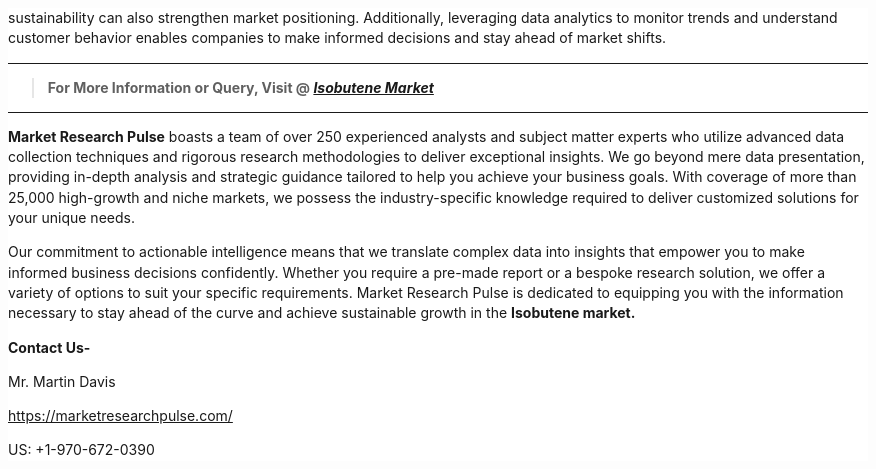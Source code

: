 sustainability can also strengthen market positioning. Additionally, leveraging data analytics to monitor trends and understand customer behavior enables companies to make informed decisions and stay ahead of market shifts.</p><hr /><blockquote><p><strong>For More Information or Query, Visit @&nbsp;<em><a href="https://marketresearchpulse.com/report/146038/isobutene-market?utm_source=Linkedin&utm_medium=026">Isobutene Market</a></em></strong></p></blockquote><hr /><p><strong>Market Research Pulse</strong> boasts a team of over 250 experienced analysts and subject matter experts who utilize advanced data collection techniques and rigorous research methodologies to deliver exceptional insights. We go beyond mere data presentation, providing in-depth analysis and strategic guidance tailored to help you achieve your business goals. With coverage of more than 25,000 high-growth and niche markets, we possess the industry-specific knowledge required to deliver customized solutions for your unique needs.</p><p>Our commitment to actionable intelligence means that we translate complex data into insights that empower you to make informed business decisions confidently. Whether you require a pre-made report or a bespoke research solution, we offer a variety of options to suit your specific requirements. Market Research Pulse is dedicated to equipping you with the information necessary to stay ahead of the curve and achieve sustainable growth in the <strong>Isobutene market.</strong></p><p><strong>Contact Us-</strong></p><p>Mr. Martin Davis</p><p>https://marketresearchpulse.com/</p><p>US: +1-970-672-0390</p>
